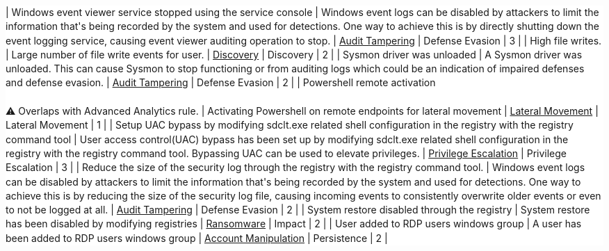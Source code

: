 | Windows event viewer service stopped using the service console                                                                                | Windows event logs can be disabled by attackers to limit the information that's being recorded by the system and used for detections. One way to achieve this is by directly shutting down the event logging service, causing event viewer auditing operation to stop.                                                                                                                         | [Audit Tampering](UseCases/uc_audit_tampering.md)                                                                                 | Defense Evasion                                                    | 3        |
| High file writes.                                                                                                                             | Large number of file write events for user.                                                                                                                                                                                                                                                                                                                                                    | [Discovery](UseCases/uc_discovery.md)                                                                                             | Discovery                                                          | 2        |
| Sysmon driver was unloaded                                                                                                                    | A Sysmon driver was unloaded. This can cause Sysmon to stop functioning or from auditing logs which could be an indication of impaired defenses and defense evasion.                                                                                                                                                                                                                           | [Audit Tampering](UseCases/uc_audit_tampering.md)                                                                                 | Defense Evasion                                                    | 2        |
| Powershell remote activation<br><br>&#x26A0; Overlaps with Advanced Analytics rule.                                                           | Activating Powershell on remote endpoints for lateral movement                                                                                                                                                                                                                                                                                                                                 | [Lateral Movement](UseCases/uc_lateral_movement.md)                                                                               | Lateral Movement                                                   | 1        |
| Setup UAC bypass by modifying sdclt.exe related shell configuration in the registry with the registry command tool                            | User access control(UAC) bypass has been set up by modifying sdclt.exe related shell configuration in the registry with the registry command tool. Bypassing UAC can be used to elevate privileges.                                                                                                                                                                                            | [Privilege Escalation](UseCases/uc_privilege_escalation.md)                                                                       | Privilege Escalation                                               | 3        |
| Reduce the size of the security log through the registry with the registry command tool.                                                      | Windows event logs can be disabled by attackers to limit the information that's being recorded by the system and used for detections. One way to achieve this is by reducing the size of the security log file, causing incoming events to consistently overwrite older events or even to not be logged at all.                                                                                | [Audit Tampering](UseCases/uc_audit_tampering.md)                                                                                 | Defense Evasion                                                    | 2        |
| System restore disabled through the registry                                                                                                  | System restore has been disabled by modifying registries                                                                                                                                                                                                                                                                                                                                       | [Ransomware](UseCases/uc_ransomware.md)                                                                                           | Impact                                                             | 2        |
| User added to RDP users windows group                                                                                                         | A user has been added to RDP users windows group                                                                                                                                                                                                                                                                                                                                               | [Account Manipulation](UseCases/uc_account_manipulation.md)                                                                       | Persistence                                                        | 2        |